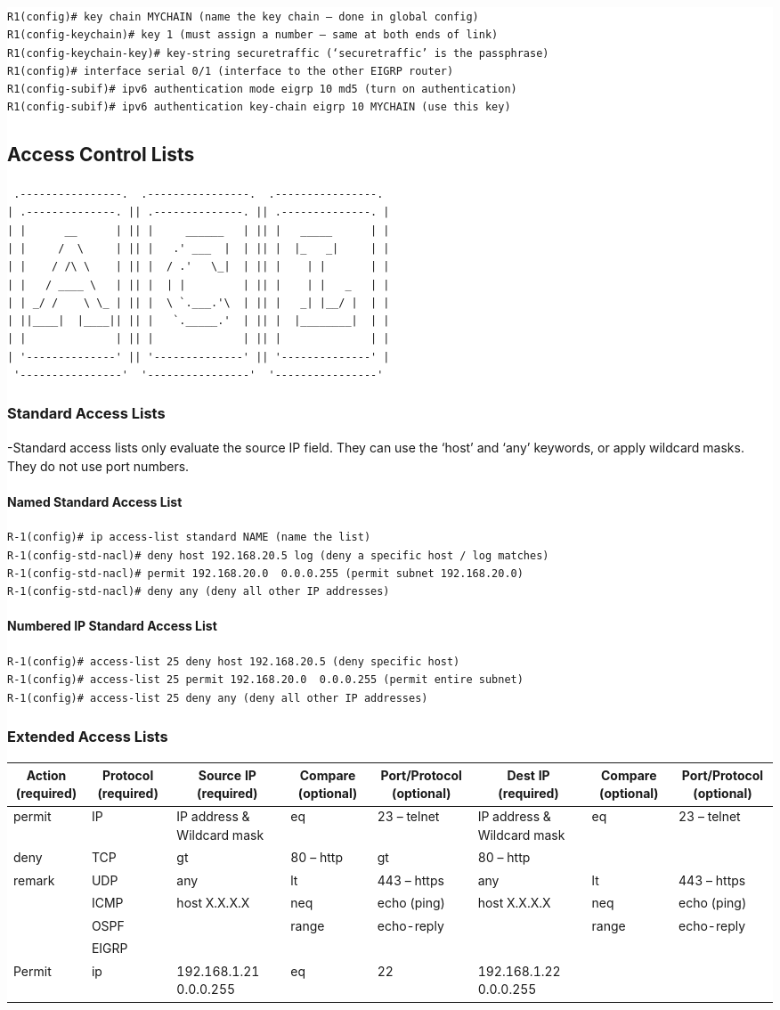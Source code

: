 ```
R1(config)# key chain MYCHAIN (name the key chain – done in global config)
R1(config-keychain)# key 1 (must assign a number – same at both ends of link)
R1(config-keychain-key)# key-string securetraffic (‘securetraffic’ is the passphrase)
R1(config)# interface serial 0/1 (interface to the other EIGRP router)
R1(config-subif)# ipv6 authentication mode eigrp 10 md5 (turn on authentication)
R1(config-subif)# ipv6 authentication key-chain eigrp 10 MYCHAIN (use this key)
```


## Access Control Lists
```
 .----------------.  .----------------.  .----------------.
| .--------------. || .--------------. || .--------------. |
| |      __      | || |     ______   | || |   _____      | |
| |     /  \     | || |   .' ___  |  | || |  |_   _|     | |
| |    / /\ \    | || |  / .'   \_|  | || |    | |       | |
| |   / ____ \   | || |  | |         | || |    | |   _   | |
| | _/ /    \ \_ | || |  \ `.___.'\  | || |   _| |__/ |  | |
| ||____|  |____|| || |   `._____.'  | || |  |________|  | |
| |              | || |              | || |              | |
| '--------------' || '--------------' || '--------------' |
 '----------------'  '----------------'  '----------------'
```
### Standard Access Lists

-Standard access lists only evaluate the source IP field. They can use the ‘host’ and ‘any’ keywords, or apply wildcard masks. They do not use port numbers.
#### Named Standard Access List
```
R-1(config)# ip access-list standard NAME (name the list)
R-1(config-std-nacl)# deny host 192.168.20.5 log (deny a specific host / log matches)
R-1(config-std-nacl)# permit 192.168.20.0  0.0.0.255 (permit subnet 192.168.20.0)
R-1(config-std-nacl)# deny any (deny all other IP addresses)
```
#### Numbered IP Standard Access List
```
R-1(config)# access-list 25 deny host 192.168.20.5 (deny specific host)
R-1(config)# access-list 25 permit 192.168.20.0  0.0.0.255 (permit entire subnet)
R-1(config)# access-list 25 deny any (deny all other IP addresses)
```

### Extended Access Lists

| Action (required) | Protocol (required) | Source IP (required)       | Compare (optional) | Port/Protocol (optional) | Dest IP (required)         | Compare (optional) | Port/Protocol (optional) |
|-------------------|---------------------|----------------------------|--------------------|--------------------------|----------------------------|--------------------|--------------------------|
| permit            | IP                  | IP address & Wildcard mask | eq                 | 23 – telnet              | IP address & Wildcard mask | eq                 | 23 – telnet              |
| deny              | TCP                 | gt                         | 80 – http          | gt                       | 80 – http                  |                    |                          |
| remark            | UDP                 | any                        | lt                 | 443 – https              | any                        | lt                 | 443 – https              |
|                   | ICMP                | host  X.X.X.X              | neq                | echo (ping)              | host  X.X.X.X              | neq                | echo (ping)              |
|                   | OSPF                |                            | range              | echo-reply               |                            | range              | echo-reply               |
|                   | EIGRP               |                            |                    |                          |                            |                    |                          |
| Permit            | ip                  | 192.168.1.21 0.0.0.255     | eq                 | 22                       | 192.168.1.22 0.0.0.255     |                    |                          |
